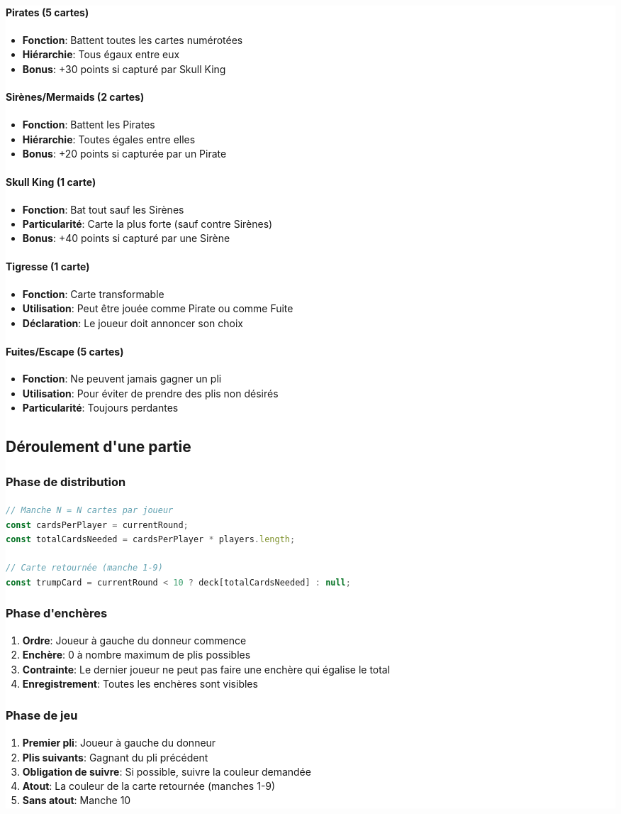 #### Pirates (5 cartes)
- **Fonction**: Battent toutes les cartes numérotées
- **Hiérarchie**: Tous égaux entre eux
- **Bonus**: +30 points si capturé par Skull King

#### Sirènes/Mermaids (2 cartes)
- **Fonction**: Battent les Pirates
- **Hiérarchie**: Toutes égales entre elles
- **Bonus**: +20 points si capturée par un Pirate

#### Skull King (1 carte)
- **Fonction**: Bat tout sauf les Sirènes
- **Particularité**: Carte la plus forte (sauf contre Sirènes)
- **Bonus**: +40 points si capturé par une Sirène

#### Tigresse (1 carte)
- **Fonction**: Carte transformable
- **Utilisation**: Peut être jouée comme Pirate ou comme Fuite
- **Déclaration**: Le joueur doit annoncer son choix

#### Fuites/Escape (5 cartes)
- **Fonction**: Ne peuvent jamais gagner un pli
- **Utilisation**: Pour éviter de prendre des plis non désirés
- **Particularité**: Toujours perdantes

## Déroulement d'une partie

### Phase de distribution
```javascript
// Manche N = N cartes par joueur
const cardsPerPlayer = currentRound;
const totalCardsNeeded = cardsPerPlayer * players.length;

// Carte retournée (manche 1-9)
const trumpCard = currentRound < 10 ? deck[totalCardsNeeded] : null;
```

### Phase d'enchères
1. **Ordre**: Joueur à gauche du donneur commence
2. **Enchère**: 0 à nombre maximum de plis possibles
3. **Contrainte**: Le dernier joueur ne peut pas faire une enchère qui égalise le total
4. **Enregistrement**: Toutes les enchères sont visibles

### Phase de jeu
1. **Premier pli**: Joueur à gauche du donneur
2. **Plis suivants**: Gagnant du pli précédent
3. **Obligation de suivre**: Si possible, suivre la couleur demandée
4. **Atout**: La couleur de la carte retournée (manches 1-9)
5. **Sans atout**: Manche 10
